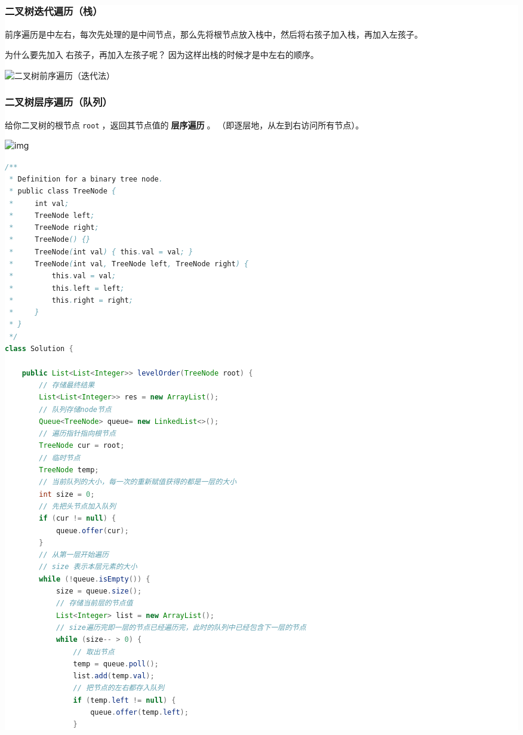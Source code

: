 ```java
```

### 二叉树迭代遍历（栈）

前序遍历是中左右，每次先处理的是中间节点，那么先将根节点放入栈中，然后将右孩子加入栈，再加入左孩子。

为什么要先加入 右孩子，再加入左孩子呢？ 因为这样出栈的时候才是中左右的顺序。

![二叉树前序遍历（迭代法）](https://code-thinking.cdn.bcebos.com/gifs/%E4%BA%8C%E5%8F%89%E6%A0%91%E5%89%8D%E5%BA%8F%E9%81%8D%E5%8E%86%EF%BC%88%E8%BF%AD%E4%BB%A3%E6%B3%95%EF%BC%89.gif)

### 二叉树层序遍历（队列）

给你二叉树的根节点 `root` ，返回其节点值的 **层序遍历** 。 （即逐层地，从左到右访问所有节点）。

![img](https://assets.leetcode.com/uploads/2021/02/19/tree1.jpg)

```java
/**
 * Definition for a binary tree node.
 * public class TreeNode {
 *     int val;
 *     TreeNode left;
 *     TreeNode right;
 *     TreeNode() {}
 *     TreeNode(int val) { this.val = val; }
 *     TreeNode(int val, TreeNode left, TreeNode right) {
 *         this.val = val;
 *         this.left = left;
 *         this.right = right;
 *     }
 * }
 */
class Solution {

    public List<List<Integer>> levelOrder(TreeNode root) {
        // 存储最终结果
        List<List<Integer>> res = new ArrayList();
        // 队列存储node节点
        Queue<TreeNode> queue= new LinkedList<>();
        // 遍历指针指向根节点
        TreeNode cur = root;
        // 临时节点
        TreeNode temp;
        // 当前队列的大小，每一次的重新赋值获得的都是一层的大小
        int size = 0;
        // 先把头节点加入队列
        if (cur != null) {
            queue.offer(cur);
        }
        // 从第一层开始遍历
        // size 表示本层元素的大小
        while (!queue.isEmpty()) {
            size = queue.size();
            // 存储当前层的节点值
            List<Integer> list = new ArrayList();
            // size遍历完即一层的节点已经遍历完，此时的队列中已经包含下一层的节点
            while (size-- > 0) {
                // 取出节点
                temp = queue.poll();
                list.add(temp.val);
                // 把节点的左右都存入队列
                if (temp.left != null) {
                    queue.offer(temp.left);
                }
```